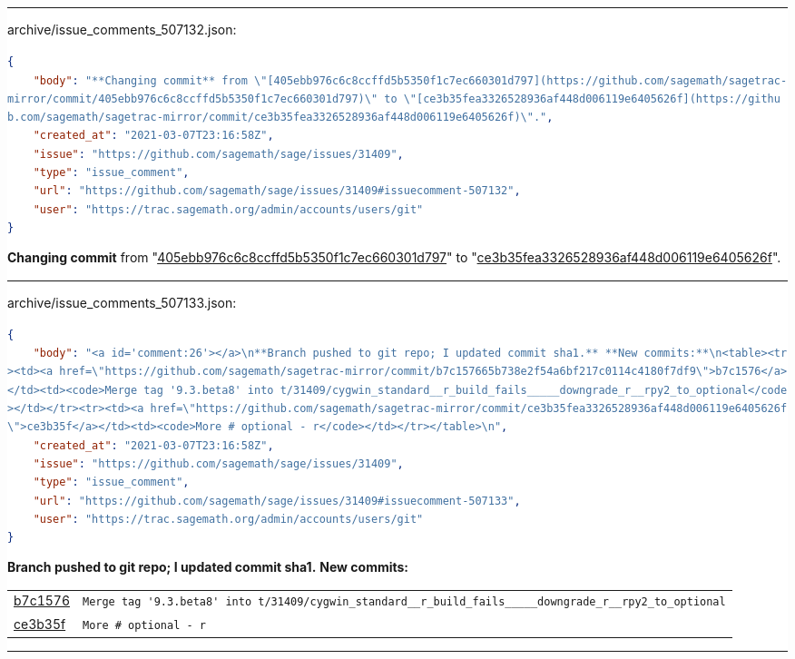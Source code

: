 

---

archive/issue_comments_507132.json:
```json
{
    "body": "**Changing commit** from \"[405ebb976c6c8ccffd5b5350f1c7ec660301d797](https://github.com/sagemath/sagetrac-mirror/commit/405ebb976c6c8ccffd5b5350f1c7ec660301d797)\" to \"[ce3b35fea3326528936af448d006119e6405626f](https://github.com/sagemath/sagetrac-mirror/commit/ce3b35fea3326528936af448d006119e6405626f)\".",
    "created_at": "2021-03-07T23:16:58Z",
    "issue": "https://github.com/sagemath/sage/issues/31409",
    "type": "issue_comment",
    "url": "https://github.com/sagemath/sage/issues/31409#issuecomment-507132",
    "user": "https://trac.sagemath.org/admin/accounts/users/git"
}
```

**Changing commit** from "[405ebb976c6c8ccffd5b5350f1c7ec660301d797](https://github.com/sagemath/sagetrac-mirror/commit/405ebb976c6c8ccffd5b5350f1c7ec660301d797)" to "[ce3b35fea3326528936af448d006119e6405626f](https://github.com/sagemath/sagetrac-mirror/commit/ce3b35fea3326528936af448d006119e6405626f)".



---

archive/issue_comments_507133.json:
```json
{
    "body": "<a id='comment:26'></a>\n**Branch pushed to git repo; I updated commit sha1.** **New commits:**\n<table><tr><td><a href=\"https://github.com/sagemath/sagetrac-mirror/commit/b7c157665b738e2f54a6bf217c0114c4180f7df9\">b7c1576</a></td><td><code>Merge tag '9.3.beta8' into t/31409/cygwin_standard__r_build_fails_____downgrade_r__rpy2_to_optional</code></td></tr><tr><td><a href=\"https://github.com/sagemath/sagetrac-mirror/commit/ce3b35fea3326528936af448d006119e6405626f\">ce3b35f</a></td><td><code>More # optional - r</code></td></tr></table>\n",
    "created_at": "2021-03-07T23:16:58Z",
    "issue": "https://github.com/sagemath/sage/issues/31409",
    "type": "issue_comment",
    "url": "https://github.com/sagemath/sage/issues/31409#issuecomment-507133",
    "user": "https://trac.sagemath.org/admin/accounts/users/git"
}
```

<a id='comment:26'></a>
**Branch pushed to git repo; I updated commit sha1.** **New commits:**
<table><tr><td><a href="https://github.com/sagemath/sagetrac-mirror/commit/b7c157665b738e2f54a6bf217c0114c4180f7df9">b7c1576</a></td><td><code>Merge tag '9.3.beta8' into t/31409/cygwin_standard__r_build_fails_____downgrade_r__rpy2_to_optional</code></td></tr><tr><td><a href="https://github.com/sagemath/sagetrac-mirror/commit/ce3b35fea3326528936af448d006119e6405626f">ce3b35f</a></td><td><code>More # optional - r</code></td></tr></table>




---
